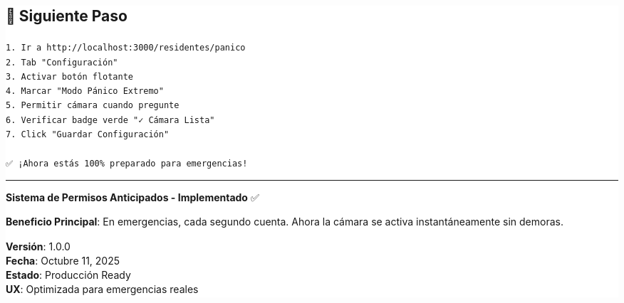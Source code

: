 ## 🚀 Siguiente Paso

```
1. Ir a http://localhost:3000/residentes/panico
2. Tab "Configuración"
3. Activar botón flotante
4. Marcar "Modo Pánico Extremo"
5. Permitir cámara cuando pregunte
6. Verificar badge verde "✓ Cámara Lista"
7. Click "Guardar Configuración"

✅ ¡Ahora estás 100% preparado para emergencias!
```

---

**Sistema de Permisos Anticipados - Implementado** ✅

**Beneficio Principal**: En emergencias, cada segundo cuenta. Ahora la cámara se activa instantáneamente sin demoras.

**Versión**: 1.0.0  
**Fecha**: Octubre 11, 2025  
**Estado**: Producción Ready  
**UX**: Optimizada para emergencias reales



